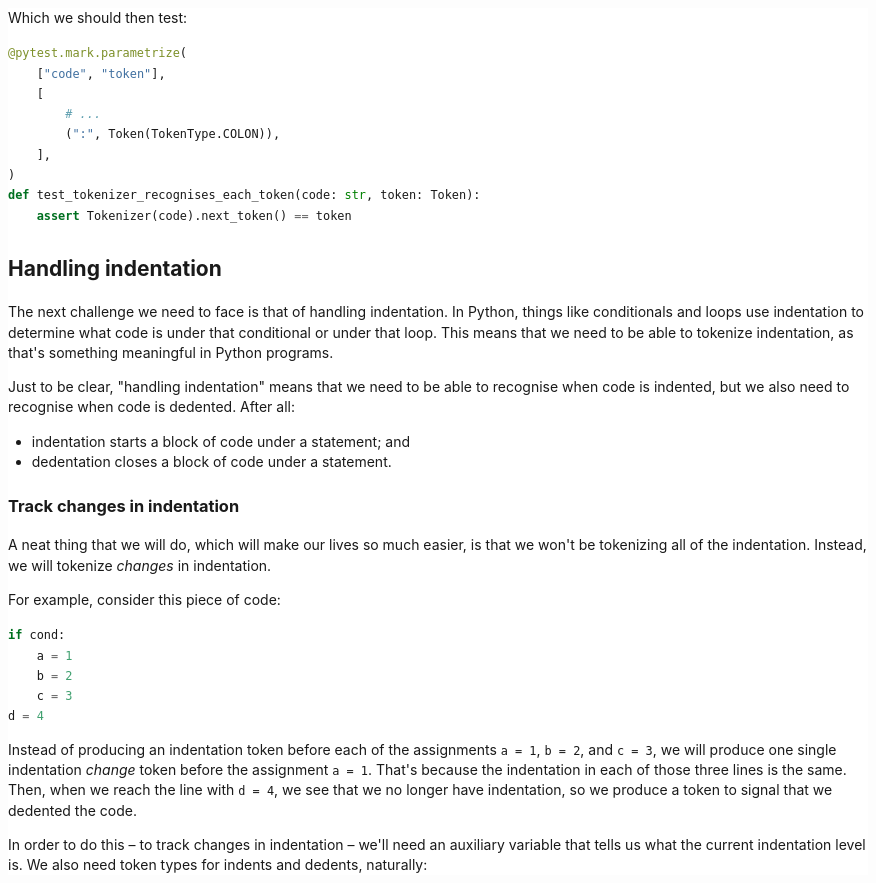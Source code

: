 Which we should then test:

```py
@pytest.mark.parametrize(
    ["code", "token"],
    [
        # ...
        (":", Token(TokenType.COLON)),
    ],
)
def test_tokenizer_recognises_each_token(code: str, token: Token):
    assert Tokenizer(code).next_token() == token
```


## Handling indentation

The next challenge we need to face is that of handling indentation.
In Python, things like conditionals and loops use indentation to determine what code is under that conditional or under that loop.
This means that we need to be able to tokenize indentation, as that's something meaningful in Python programs.

Just to be clear, "handling indentation" means that we need to be able to recognise when code is indented, but we also need to recognise when code is dedented.
After all:

 - indentation starts a block of code under a statement; and
 - dedentation closes a block of code under a statement.


### Track changes in indentation

A neat thing that we will do, which will make our lives so much easier, is that we won't be tokenizing all of the indentation.
Instead, we will tokenize _changes_ in indentation.

For example, consider this piece of code:

```py
if cond:
    a = 1
    b = 2
    c = 3
d = 4
```

Instead of producing an indentation token before each of the assignments `a = 1`, `b = 2`, and `c = 3`, we will produce one single indentation _change_ token before the assignment `a = 1`.
That's because the indentation in each of those three lines is the same.
Then, when we reach the line with `d = 4`, we see that we no longer have indentation, so we produce a token to signal that we dedented the code.

In order to do this – to track changes in indentation – we'll need an auxiliary variable that tells us what the current indentation level is.
We also need token types for indents and dedents, naturally:


[series-link]: /blog/tag:bpci